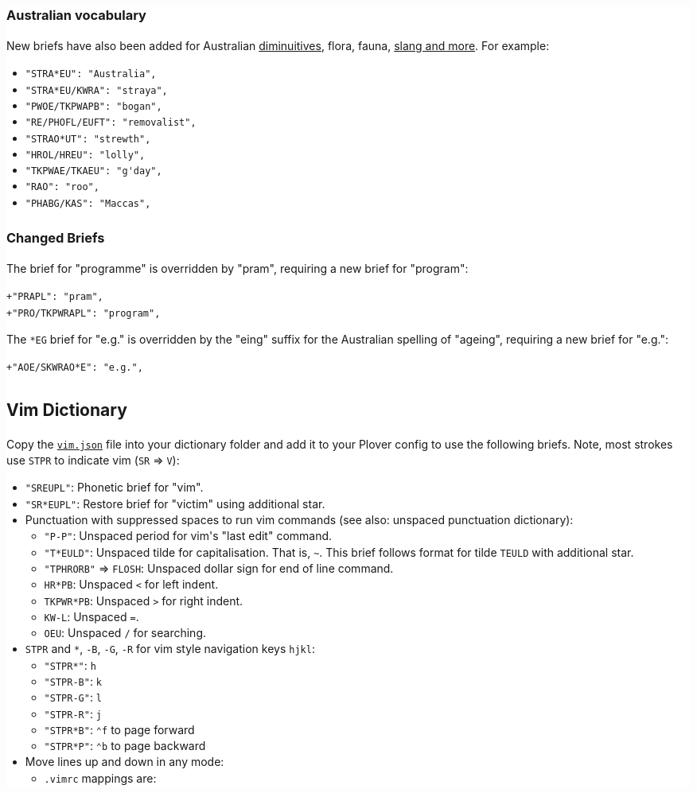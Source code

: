 ### Australian vocabulary

New briefs have also been added for Australian [diminuitives](https://en.wikipedia.org/wiki/Diminutives_in_Australian_English), flora, fauna, [slang and more](https://en.wikipedia.org/wiki/Australian_English_vocabulary). For example:

* `"STRA*EU": "Australia",`
* `"STRA*EU/KWRA": "straya",`
* `"PWOE/TKPWAPB": "bogan",`
* `"RE/PHOFL/EUFT": "removalist",`
* `"STRAO*UT": "strewth",`
* `"HROL/HREU": "lolly",`
* `"TKPWAE/TKAEU": "g'day",`
* `"RAO": "roo",`
* `"PHABG/KAS": "Maccas",`

### Changed Briefs

The brief for "programme" is overridden by "pram", requiring a new brief for "program":

    +"PRAPL": "pram",
    +"PRO/TKPWRAPL": "program",

The `*EG` brief for "e.g." is overridden by the "eing" suffix for the Australian spelling of "ageing", requiring a new brief for "e.g.":

    +"AOE/SKWRAO*E": "e.g.",

## Vim Dictionary

Copy the [`vim.json`](https://github.com/didoesdigital/steno-dictionaries/raw/master/dictionaries/vim.json) file into your dictionary folder and add it to your Plover config to use the following briefs. Note, most strokes use `STPR` to indicate vim (`SR` => `V`):

* `"SREUPL"`: Phonetic brief for "vim".
* `"SR*EUPL"`: Restore brief for "victim" using additional star.
* Punctuation with suppressed spaces to run vim commands (see also: unspaced punctuation dictionary):
    - `"P-P"`: Unspaced period for vim's "last edit" command.
    - `"T*EULD"`: Unspaced tilde for capitalisation. That is, `~`. This brief follows format for tilde `TEULD` with additional star.
    - `"TPHRORB"` => `FLOSH`: Unspaced dollar sign for end of line command.
    - `HR*PB`: Unspaced `<` for left indent.
    - `TKPWR*PB`: Unspaced `>` for right indent.
    - `KW-L`: Unspaced `=`.
    - `OEU`: Unspaced `/` for searching.
* `STPR` and `*`, `-B`, `-G`, `-R` for vim style navigation keys `hjkl`:
    - `"STPR*"`: `h`
    - `"STPR-B"`: `k`
    - `"STPR-G"`: `l`
    - `"STPR-R"`: `j`
    - `"STPR*B"`: `⌃f` to page forward
    - `"STPR*P"`: `⌃b` to page backward
* Move lines up and down in any mode:
    - `.vimrc` mappings are:
